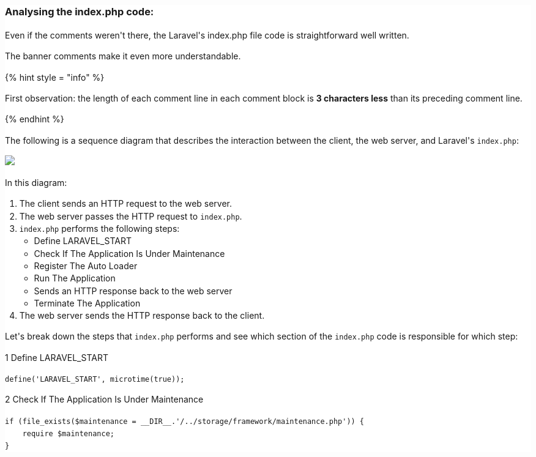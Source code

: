 ```PHP

```

### Analysing the index.php code:

Even if the comments weren't there, the Laravel's index.php file code is straightforward well written.

The banner comments make it even more understandable.

{% hint style = "info" %}

First observation: the length of each comment line in each comment block is **3 characters less** than its preceding comment line.

{% endhint %}

The following is a sequence diagram that describes the interaction between the client, the web server, and Laravel's `index.php`:

[![](https://mermaid.ink/img/pako:eNp9Ul1rwjAU_SuXPLv9gD4IRYUJCtJ2G4zCuGtubVh7kyWpbIj_fanVslm1T7035yOcnL0otCQRCUdfLXFBc4Vbi03OED6D1qtCGWQPs1oR-_H-lT5SsjuygK4boJ_GQMWSvh9NZfqjXu9hOh0EInjKsg0k3U3cyWk4DMBBIIINOkfuCh4Lr3bo6dJtGP_rzKlUTLCKk_hlsXpPszjJ7hJmFRWfsCwhqwhiY2pVoFeaYengOcAsrFGxJ8aQ5V2lhLbK-UA4KrVew0qjPAd3i9TypfMYPw7UGc3u_nUyso3iLrmr-pJuJfv3hfo3vbAVE9EEcVQy1GzfkXLhK2ooF1H4lVRiW_tc5HwIUAxJpD9ciMjbliaiNTKYnlopohJrN2wXUnlthyUdx3Xf52OtJyI0703rM_HwC1_lARs?type=png)](https://mermaid.live/edit#pako:eNp9Ul1rwjAU_SuXPLv9gD4IRYUJCtJ2G4zCuGtubVh7kyWpbIj_fanVslm1T7035yOcnL0otCQRCUdfLXFBc4Vbi03OED6D1qtCGWQPs1oR-_H-lT5SsjuygK4boJ_GQMWSvh9NZfqjXu9hOh0EInjKsg0k3U3cyWk4DMBBIIINOkfuCh4Lr3bo6dJtGP_rzKlUTLCKk_hlsXpPszjJ7hJmFRWfsCwhqwhiY2pVoFeaYengOcAsrFGxJ8aQ5V2lhLbK-UA4KrVew0qjPAd3i9TypfMYPw7UGc3u_nUyso3iLrmr-pJuJfv3hfo3vbAVE9EEcVQy1GzfkXLhK2ooF1H4lVRiW_tc5HwIUAxJpD9ciMjbliaiNTKYnlopohJrN2wXUnlthyUdx3Xf52OtJyI0703rM_HwC1_lARs)

In this diagram:

1. The client sends an HTTP request to the web server.
2. The web server passes the HTTP request to `index.php`.
3. `index.php` performs the following steps:
    - Define LARAVEL_START
    - Check If The Application Is Under Maintenance
    - Register The Auto Loader
    - Run The Application
    - Sends an HTTP response back to the web server
    - Terminate The Application
4. The web server sends the HTTP response back to the client.

Let's break down the steps that `index.php` performs and see which section of the `index.php` code is responsible for which step:

1 Define LARAVEL_START

```
define('LARAVEL_START', microtime(true));
```

2 Check If The Application Is Under Maintenance

```
if (file_exists($maintenance = __DIR__.'/../storage/framework/maintenance.php')) {
    require $maintenance;
}
```
 